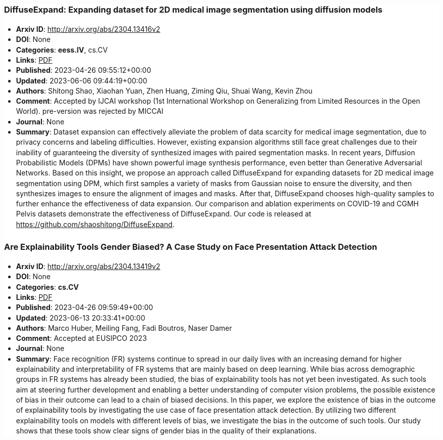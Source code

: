 

### DiffuseExpand: Expanding dataset for 2D medical image segmentation using diffusion models
- **Arxiv ID**: http://arxiv.org/abs/2304.13416v2
- **DOI**: None
- **Categories**: **eess.IV**, cs.CV
- **Links**: [PDF](http://arxiv.org/pdf/2304.13416v2)
- **Published**: 2023-04-26 09:55:12+00:00
- **Updated**: 2023-06-06 09:44:19+00:00
- **Authors**: Shitong Shao, Xiaohan Yuan, Zhen Huang, Ziming Qiu, Shuai Wang, Kevin Zhou
- **Comment**: Accepted by IJCAI workshop (1st International Workshop on
  Generalizing from Limited Resources in the Open World). pre-version was
  rejected by MICCAI
- **Journal**: None
- **Summary**: Dataset expansion can effectively alleviate the problem of data scarcity for medical image segmentation, due to privacy concerns and labeling difficulties. However, existing expansion algorithms still face great challenges due to their inability of guaranteeing the diversity of synthesized images with paired segmentation masks. In recent years, Diffusion Probabilistic Models (DPMs) have shown powerful image synthesis performance, even better than Generative Adversarial Networks. Based on this insight, we propose an approach called DiffuseExpand for expanding datasets for 2D medical image segmentation using DPM, which first samples a variety of masks from Gaussian noise to ensure the diversity, and then synthesizes images to ensure the alignment of images and masks. After that, DiffuseExpand chooses high-quality samples to further enhance the effectiveness of data expansion. Our comparison and ablation experiments on COVID-19 and CGMH Pelvis datasets demonstrate the effectiveness of DiffuseExpand. Our code is released at https://github.com/shaoshitong/DiffuseExpand.



### Are Explainability Tools Gender Biased? A Case Study on Face Presentation Attack Detection
- **Arxiv ID**: http://arxiv.org/abs/2304.13419v2
- **DOI**: None
- **Categories**: **cs.CV**
- **Links**: [PDF](http://arxiv.org/pdf/2304.13419v2)
- **Published**: 2023-04-26 09:59:49+00:00
- **Updated**: 2023-06-13 20:33:41+00:00
- **Authors**: Marco Huber, Meiling Fang, Fadi Boutros, Naser Damer
- **Comment**: Accepted at EUSIPCO 2023
- **Journal**: None
- **Summary**: Face recognition (FR) systems continue to spread in our daily lives with an increasing demand for higher explainability and interpretability of FR systems that are mainly based on deep learning. While bias across demographic groups in FR systems has already been studied, the bias of explainability tools has not yet been investigated. As such tools aim at steering further development and enabling a better understanding of computer vision problems, the possible existence of bias in their outcome can lead to a chain of biased decisions. In this paper, we explore the existence of bias in the outcome of explainability tools by investigating the use case of face presentation attack detection. By utilizing two different explainability tools on models with different levels of bias, we investigate the bias in the outcome of such tools. Our study shows that these tools show clear signs of gender bias in the quality of their explanations.


